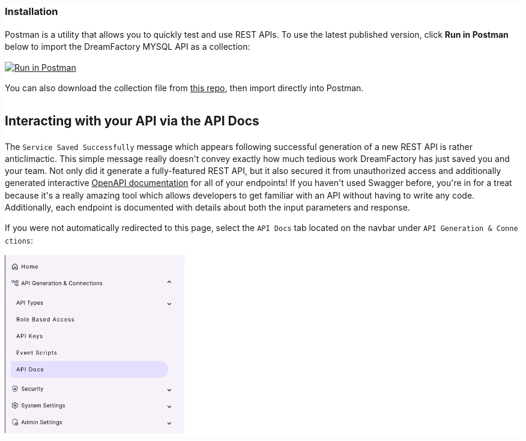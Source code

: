 ### Installation

Postman is a utility that allows you to quickly test and use REST APIs. To use the latest published version, click **Run in Postman** below to import the DreamFactory MYSQL API as a collection:

[![Run in Postman](https://run.pstmn.io/button.svg)](https://app.getpostman.com/run-collection/a01fb99056769a35df72)

You can also download the collection file from [this repo](https://github.com/dreamfactorysoftware/dreamfactory-postman-collection), then import directly into Postman.

## Interacting with your API via the API Docs

The `Service Saved Successfully` message which appears following successful generation of a new REST API is rather anticlimactic. This simple message really doesn't convey exactly how much tedious work DreamFactory has just saved you and your team. Not only did it generate a fully-featured REST API, but it also secured it from unauthorized access and additionally generated interactive [OpenAPI documentation](https://swagger.io/) for all of your endpoints! If you haven't used Swagger before, you're in for a treat because it's a really amazing tool which allows developers to get familiar with an API without having to write any code. Additionally, each endpoint is documented with details about both the input parameters and response.

If you were not automatically redirected to this page, select the `API Docs` tab located on the navbar under `API Generation & Connections`:

<img src="/img/database-backed-api/api-docs-navbar.png" width="300" alt="Interacting with your DreamFactory API with the Docs Tab" />
